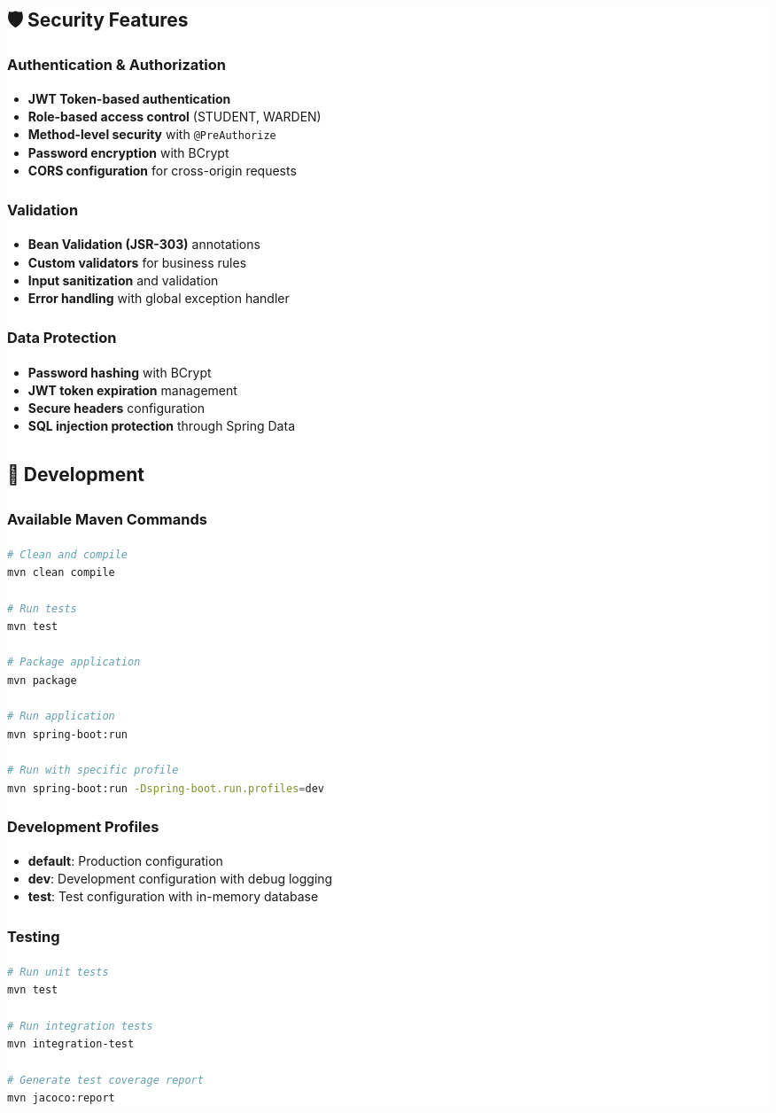 ## 🛡️ Security Features

### Authentication & Authorization
- **JWT Token-based authentication**
- **Role-based access control** (STUDENT, WARDEN)
- **Method-level security** with `@PreAuthorize`
- **Password encryption** with BCrypt
- **CORS configuration** for cross-origin requests

### Validation
- **Bean Validation (JSR-303)** annotations
- **Custom validators** for business rules
- **Input sanitization** and validation
- **Error handling** with global exception handler

### Data Protection
- **Password hashing** with BCrypt
- **JWT token expiration** management
- **Secure headers** configuration
- **SQL injection protection** through Spring Data

## 🔨 Development

### Available Maven Commands
```bash
# Clean and compile
mvn clean compile

# Run tests
mvn test

# Package application
mvn package

# Run application
mvn spring-boot:run

# Run with specific profile
mvn spring-boot:run -Dspring-boot.run.profiles=dev
```

### Development Profiles
- **default**: Production configuration
- **dev**: Development configuration with debug logging
- **test**: Test configuration with in-memory database

### Testing
```bash
# Run unit tests
mvn test

# Run integration tests
mvn integration-test

# Generate test coverage report
mvn jacoco:report
```
